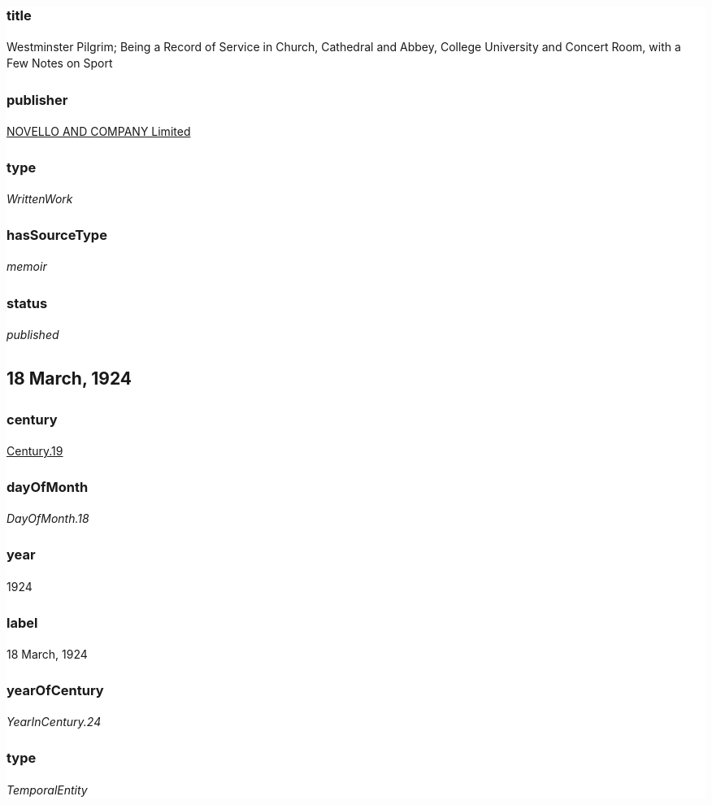 ### title


Westminster Pilgrim; Being a Record of Service in Church, Cathedral and Abbey, College University and Concert Room, with a Few Notes on Sport

### publisher


[NOVELLO AND COMPANY Limited](#NOVELLO-AND-COMPANY-Limited)

### type


*WrittenWork*

### hasSourceType


*memoir*

### status


*published*

## 18 March, 1924

### century


[Century.19](#Century.19)

### dayOfMonth


*DayOfMonth.18*

### year


1924

### label


18 March, 1924

### yearOfCentury


*YearInCentury.24*

### type


*TemporalEntity*
